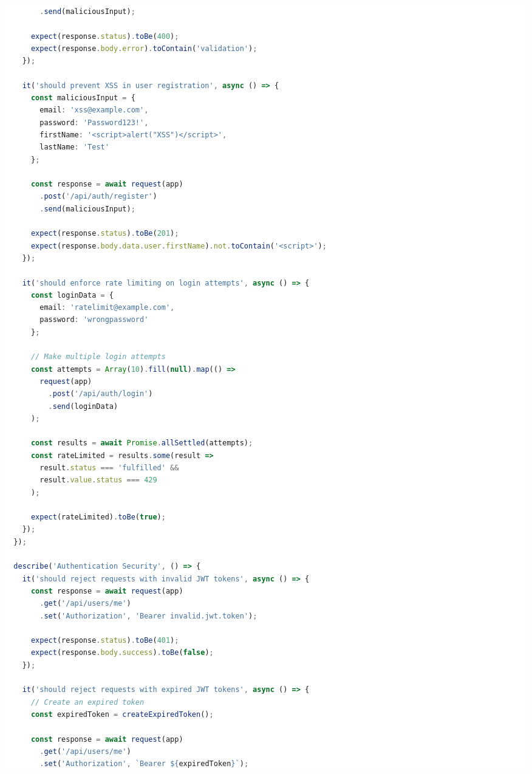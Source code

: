 ```typescript
        .send(maliciousInput);

      expect(response.status).toBe(400);
      expect(response.body.error).toContain('validation');
    });

    it('should prevent XSS in user registration', async () => {
      const maliciousInput = {
        email: 'xss@example.com',
        password: 'Password123!',
        firstName: '<script>alert("XSS")</script>',
        lastName: 'Test'
      };

      const response = await request(app)
        .post('/api/auth/register')
        .send(maliciousInput);

      expect(response.status).toBe(201);
      expect(response.body.data.user.firstName).not.toContain('<script>');
    });

    it('should enforce rate limiting on login attempts', async () => {
      const loginData = {
        email: 'ratelimit@example.com',
        password: 'wrongpassword'
      };

      // Make multiple login attempts
      const attempts = Array(10).fill(null).map(() =>
        request(app)
          .post('/api/auth/login')
          .send(loginData)
      );

      const results = await Promise.allSettled(attempts);
      const rateLimited = results.some(result => 
        result.status === 'fulfilled' && 
        result.value.status === 429
      );

      expect(rateLimited).toBe(true);
    });
  });

  describe('Authentication Security', () => {
    it('should reject requests with invalid JWT tokens', async () => {
      const response = await request(app)
        .get('/api/users/me')
        .set('Authorization', 'Bearer invalid.jwt.token');

      expect(response.status).toBe(401);
      expect(response.body.success).toBe(false);
    });

    it('should reject requests with expired JWT tokens', async () => {
      // Create an expired token
      const expiredToken = createExpiredToken();

      const response = await request(app)
        .get('/api/users/me')
        .set('Authorization', `Bearer ${expiredToken}`);

```